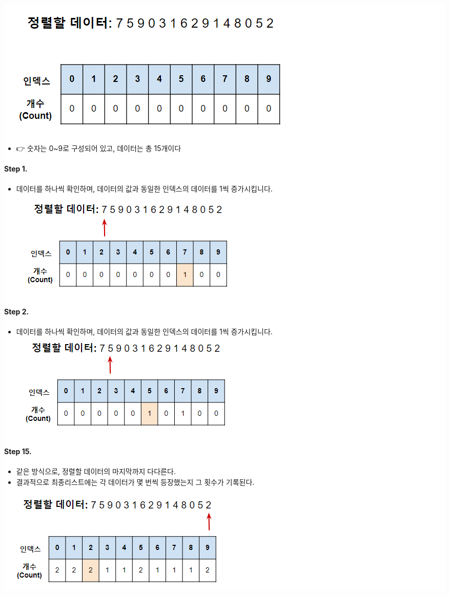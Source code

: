 ![](assets/06.%20퀵%20정렬%20(Quick%20Sort)-7.png)

- 👉 숫자는 0~9로 구성되어 있고, 데이터는 총 15개이다

#### Step 1.
- 데이터를 하나씩 확인하며, 데이터의 값과 동일한 인덱스의 데이터를 1씩 증가시킵니다.
![](assets/06.%20퀵%20정렬%20(Quick%20Sort)-8.png)

#### Step 2.
- 데이터를 하나씩 확인하며, 데이터의 값과 동일한 인덱스의 데이터를 1씩 증가시킵니다.
![](assets/06.%20퀵%20정렬%20(Quick%20Sort)-9.png)

#### Step 15.
- 같은 방식으로, 정렬할 데이터의 마지막까지 다다른다. 
- 결과적으로 최종리스트에는 각 데이터가 몇 번씩 등장했는지 그 횟수가 기록된다.

![](assets/06.%20퀵%20정렬%20(Quick%20Sort)-10.png)
